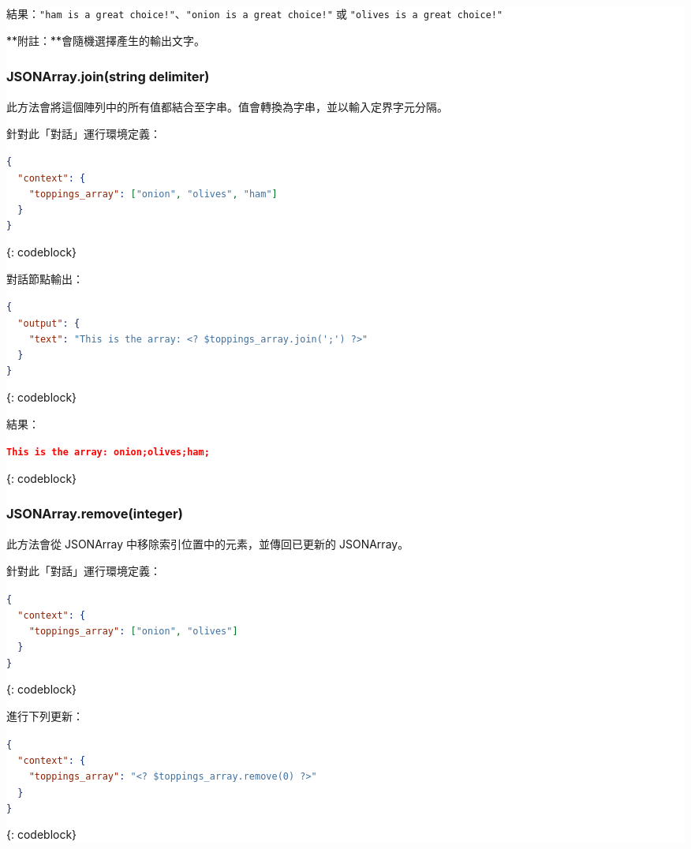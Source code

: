 結果：`"ham is a great choice!"`、`"onion is a great choice!"` 或 `"olives is a great choice!"`

**附註：**會隨機選擇產生的輸出文字。

### JSONArray.join(string delimiter)

此方法會將這個陣列中的所有值都結合至字串。值會轉換為字串，並以輸入定界字元分隔。

針對此「對話」運行環境定義：

```json
{
  "context": {
    "toppings_array": ["onion", "olives", "ham"]
  }
}
```
{: codeblock}

對話節點輸出：

```json
{
  "output": {
    "text": "This is the array: <? $toppings_array.join(';') ?>"
  }
}
```
{: codeblock}

結果：

```json
This is the array: onion;olives;ham;
```
{: codeblock}

### JSONArray.remove(integer)

此方法會從 JSONArray 中移除索引位置中的元素，並傳回已更新的 JSONArray。

針對此「對話」運行環境定義：

```json
{
  "context": {
    "toppings_array": ["onion", "olives"]
  }
}
```
{: codeblock}

進行下列更新：

```json
{
  "context": {
    "toppings_array": "<? $toppings_array.remove(0) ?>"
  }
}
```
{: codeblock}
